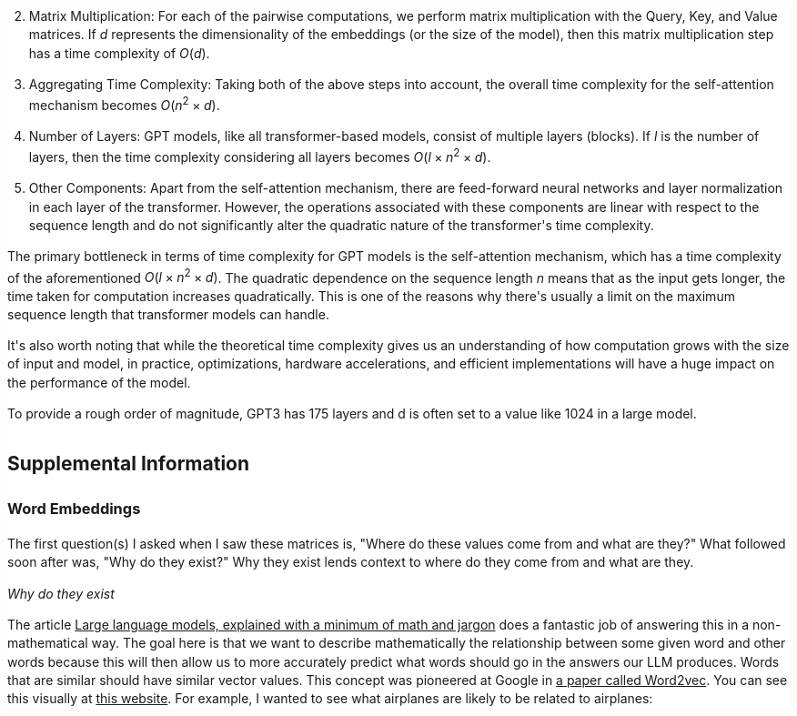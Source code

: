 2. Matrix Multiplication:
For each of the pairwise computations, we perform matrix multiplication with the Query, Key, and Value matrices. If $d$ represents the dimensionality of the embeddings (or the size of the model), then this matrix multiplication step has a time complexity of $O(d)$.

3. Aggregating Time Complexity:
Taking both of the above steps into account, the overall time complexity for the self-attention mechanism becomes $O(n^2 \times d)$.

4. Number of Layers:
GPT models, like all transformer-based models, consist of multiple layers (blocks). If $l$ is the number of layers, then the time complexity considering all layers becomes $O(l \times n^2 \times d)$.

5. Other Components:
Apart from the self-attention mechanism, there are feed-forward neural networks and layer normalization in each layer of the transformer. However, the operations associated with these components are linear with respect to the sequence length and do not significantly alter the quadratic nature of the transformer's time complexity.

The primary bottleneck in terms of time complexity for GPT models is the self-attention mechanism, which has a time complexity of the aforementioned $O(l \times n^2 \times d)$. The quadratic dependence on the sequence length $n$ means that as the input gets longer, the time taken for computation increases quadratically. This is one of the reasons why there's usually a limit on the maximum sequence length that transformer models can handle.

It's also worth noting that while the theoretical time complexity gives us an understanding of how computation grows with the size of input and model, in practice, optimizations, hardware accelerations, and efficient implementations will have a huge impact on the performance of the model.

To provide a rough order of magnitude, GPT3 has 175 layers and d is often set to a value like 1024 in a large model.

## Supplemental Information

### Word Embeddings

The first question(s) I asked when I saw these matrices is, "Where do these values come from and what are they?" What followed soon after was, "Why do they exist?" Why they exist lends context to where do they come from and what are they.

*Why do they exist*

The article [Large language models, explained with a minimum of math and jargon](https://www.understandingai.org/p/large-language-models-explained-with) does a fantastic job of answering this in a non-mathematical way. The goal here is that we want to describe mathematically the relationship between some given word and other words because this will then allow us to more accurately predict what words should go in the answers our LLM produces. Words that are similar should have similar vector values. This concept was pioneered at Google in [a paper called Word2vec](https://en.wikipedia.org/wiki/Word2vec). You can see this visually at [this website](http://vectors.nlpl.eu/explore/embeddings/en/MOD_enwiki_upos_skipgram_300_2_2021/airplane_NOUN/). For example, I wanted to see what airplanes are likely to be related to airplanes:
